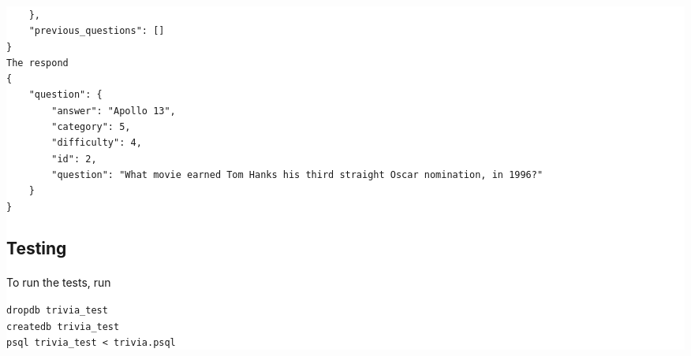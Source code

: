 ```
    },
    "previous_questions": []
}
The respond
{
    "question": {
        "answer": "Apollo 13",
        "category": 5,
        "difficulty": 4,
        "id": 2,
        "question": "What movie earned Tom Hanks his third straight Oscar nomination, in 1996?"
    }
}
```


## Testing
To run the tests, run
```
dropdb trivia_test
createdb trivia_test
psql trivia_test < trivia.psql
 ```
